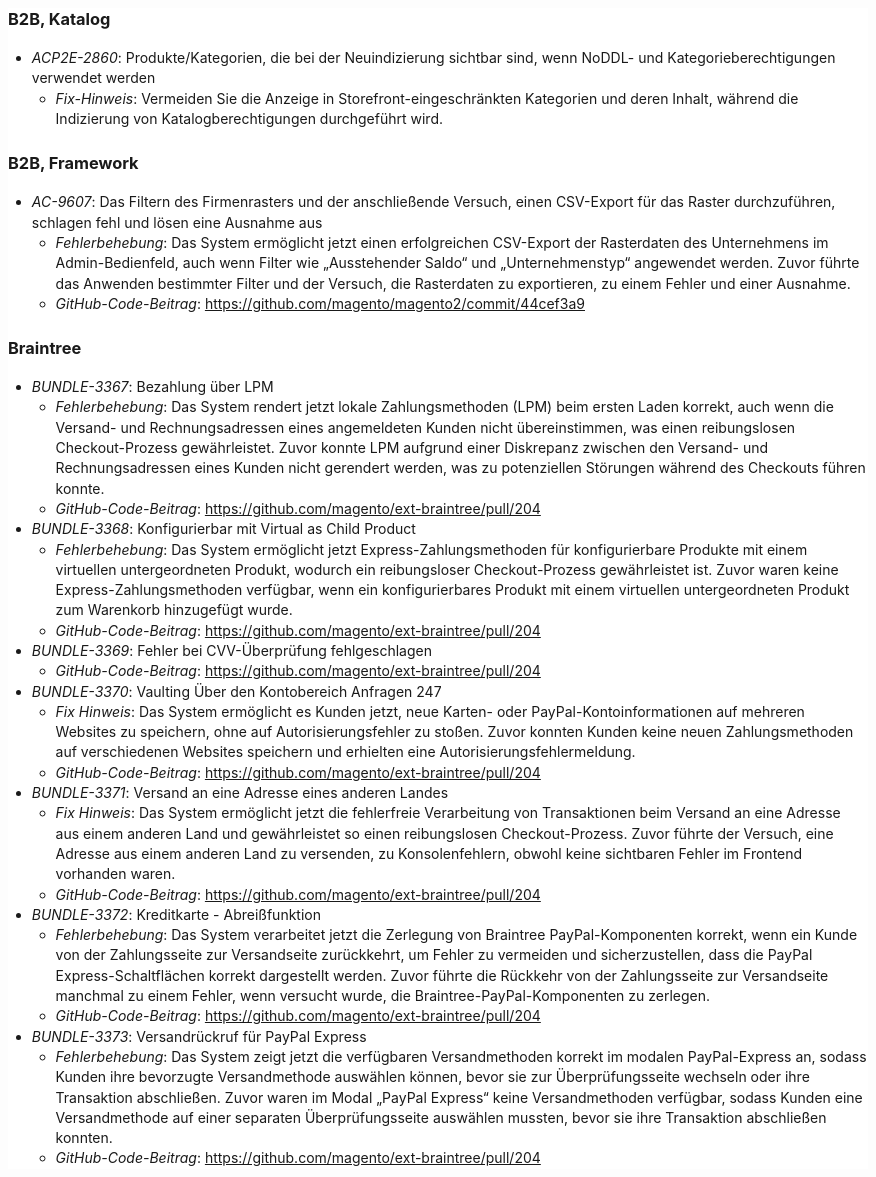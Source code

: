 ### B2B, Katalog

* _ACP2E-2860_: Produkte/Kategorien, die bei der Neuindizierung sichtbar sind, wenn NoDDL- und Kategorieberechtigungen verwendet werden
   * _Fix-Hinweis_: Vermeiden Sie die Anzeige in Storefront-eingeschränkten Kategorien und deren Inhalt, während die Indizierung von Katalogberechtigungen durchgeführt wird.

### B2B, Framework

* _AC-9607_: Das Filtern des Firmenrasters und der anschließende Versuch, einen CSV-Export für das Raster durchzuführen, schlagen fehl und lösen eine Ausnahme aus
   * _Fehlerbehebung_: Das System ermöglicht jetzt einen erfolgreichen CSV-Export der Rasterdaten des Unternehmens im Admin-Bedienfeld, auch wenn Filter wie „Ausstehender Saldo“ und „Unternehmenstyp“ angewendet werden. Zuvor führte das Anwenden bestimmter Filter und der Versuch, die Rasterdaten zu exportieren, zu einem Fehler und einer Ausnahme.
   * _GitHub-Code-Beitrag_: <https://github.com/magento/magento2/commit/44cef3a9>

### Braintree

* _BUNDLE-3367_: Bezahlung über LPM
   * _Fehlerbehebung_: Das System rendert jetzt lokale Zahlungsmethoden (LPM) beim ersten Laden korrekt, auch wenn die Versand- und Rechnungsadressen eines angemeldeten Kunden nicht übereinstimmen, was einen reibungslosen Checkout-Prozess gewährleistet. Zuvor konnte LPM aufgrund einer Diskrepanz zwischen den Versand- und Rechnungsadressen eines Kunden nicht gerendert werden, was zu potenziellen Störungen während des Checkouts führen konnte.
   * _GitHub-Code-Beitrag_: <https://github.com/magento/ext-braintree/pull/204>
* _BUNDLE-3368_: Konfigurierbar mit Virtual as Child Product
   * _Fehlerbehebung_: Das System ermöglicht jetzt Express-Zahlungsmethoden für konfigurierbare Produkte mit einem virtuellen untergeordneten Produkt, wodurch ein reibungsloser Checkout-Prozess gewährleistet ist. Zuvor waren keine Express-Zahlungsmethoden verfügbar, wenn ein konfigurierbares Produkt mit einem virtuellen untergeordneten Produkt zum Warenkorb hinzugefügt wurde.
   * _GitHub-Code-Beitrag_: <https://github.com/magento/ext-braintree/pull/204>
* _BUNDLE-3369_: Fehler bei CVV-Überprüfung fehlgeschlagen
   * _GitHub-Code-Beitrag_: <https://github.com/magento/ext-braintree/pull/204>
* _BUNDLE-3370_: Vaulting Über den Kontobereich Anfragen 247
   * _Fix Hinweis_: Das System ermöglicht es Kunden jetzt, neue Karten- oder PayPal-Kontoinformationen auf mehreren Websites zu speichern, ohne auf Autorisierungsfehler zu stoßen. Zuvor konnten Kunden keine neuen Zahlungsmethoden auf verschiedenen Websites speichern und erhielten eine Autorisierungsfehlermeldung.
   * _GitHub-Code-Beitrag_: <https://github.com/magento/ext-braintree/pull/204>
* _BUNDLE-3371_: Versand an eine Adresse eines anderen Landes
   * _Fix Hinweis_: Das System ermöglicht jetzt die fehlerfreie Verarbeitung von Transaktionen beim Versand an eine Adresse aus einem anderen Land und gewährleistet so einen reibungslosen Checkout-Prozess. Zuvor führte der Versuch, eine Adresse aus einem anderen Land zu versenden, zu Konsolenfehlern, obwohl keine sichtbaren Fehler im Frontend vorhanden waren.
   * _GitHub-Code-Beitrag_: <https://github.com/magento/ext-braintree/pull/204>
* _BUNDLE-3372_: Kreditkarte - Abreißfunktion
   * _Fehlerbehebung_: Das System verarbeitet jetzt die Zerlegung von Braintree PayPal-Komponenten korrekt, wenn ein Kunde von der Zahlungsseite zur Versandseite zurückkehrt, um Fehler zu vermeiden und sicherzustellen, dass die PayPal Express-Schaltflächen korrekt dargestellt werden. Zuvor führte die Rückkehr von der Zahlungsseite zur Versandseite manchmal zu einem Fehler, wenn versucht wurde, die Braintree-PayPal-Komponenten zu zerlegen.
   * _GitHub-Code-Beitrag_: <https://github.com/magento/ext-braintree/pull/204>
* _BUNDLE-3373_: Versandrückruf für PayPal Express
   * _Fehlerbehebung_: Das System zeigt jetzt die verfügbaren Versandmethoden korrekt im modalen PayPal-Express an, sodass Kunden ihre bevorzugte Versandmethode auswählen können, bevor sie zur Überprüfungsseite wechseln oder ihre Transaktion abschließen. Zuvor waren im Modal „PayPal Express“ keine Versandmethoden verfügbar, sodass Kunden eine Versandmethode auf einer separaten Überprüfungsseite auswählen mussten, bevor sie ihre Transaktion abschließen konnten.
   * _GitHub-Code-Beitrag_: <https://github.com/magento/ext-braintree/pull/204>

